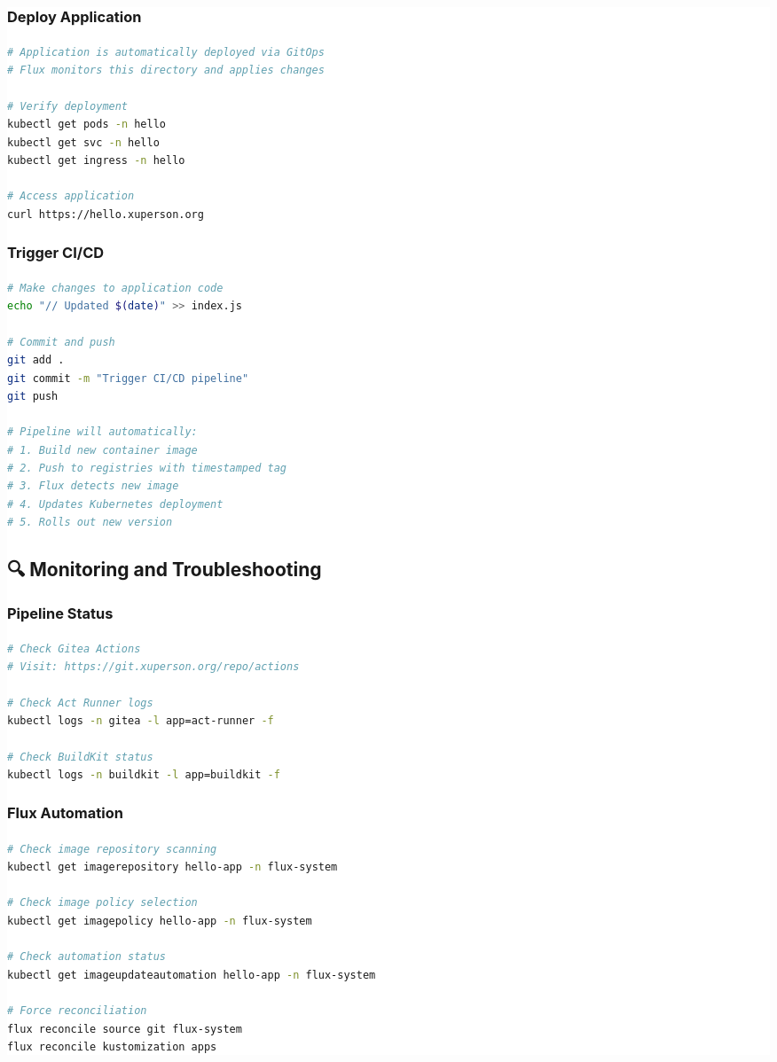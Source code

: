 ### **Deploy Application**
```bash
# Application is automatically deployed via GitOps
# Flux monitors this directory and applies changes

# Verify deployment
kubectl get pods -n hello
kubectl get svc -n hello
kubectl get ingress -n hello

# Access application
curl https://hello.xuperson.org
```

### **Trigger CI/CD**
```bash
# Make changes to application code
echo "// Updated $(date)" >> index.js

# Commit and push
git add .
git commit -m "Trigger CI/CD pipeline"
git push

# Pipeline will automatically:
# 1. Build new container image
# 2. Push to registries with timestamped tag
# 3. Flux detects new image
# 4. Updates Kubernetes deployment
# 5. Rolls out new version
```

## 🔍 **Monitoring and Troubleshooting**

### **Pipeline Status**
```bash
# Check Gitea Actions
# Visit: https://git.xuperson.org/repo/actions

# Check Act Runner logs
kubectl logs -n gitea -l app=act-runner -f

# Check BuildKit status
kubectl logs -n buildkit -l app=buildkit -f
```

### **Flux Automation**
```bash
# Check image repository scanning
kubectl get imagerepository hello-app -n flux-system

# Check image policy selection
kubectl get imagepolicy hello-app -n flux-system

# Check automation status
kubectl get imageupdateautomation hello-app -n flux-system

# Force reconciliation
flux reconcile source git flux-system
flux reconcile kustomization apps
```
